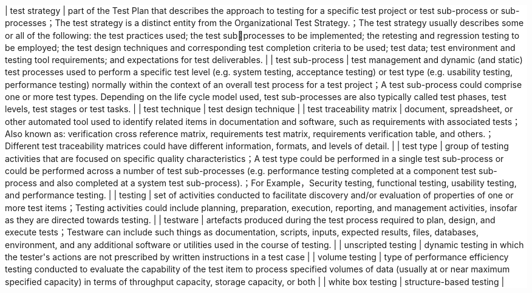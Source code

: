 | test strategy | part of the Test Plan that describes the approach to testing for a specific test project or test sub-process or sub-processes；The test strategy is a distinct entity from the Organizational Test Strategy.；The test strategy usually describes some or all of the following: the test practices used; the test subprocesses to be implemented; the retesting and regression testing to be employed; the test design techniques and corresponding test completion criteria to be used; test data; test environment and testing tool requirements; and expectations for test deliverables. |
| test sub-process | test management and dynamic \(and static\) test processes used to perform a specific test level \(e.g. system testing, acceptance testing\) or test type \(e.g. usability testing, performance testing\) normally within the context of an overall test process for a test project；A test sub-process could comprise one or more test types. Depending on the life cycle model used, test sub-processes are also typically called test phases, test levels, test stages or test tasks. |
| test technique | test design technique |
| test traceability matrix | document, spreadsheet, or other automated tool used to identify related items in documentation and software, such as requirements with associated tests；Also known as: verification cross reference matrix, requirements test matrix, requirements verification table, and others.；Different test traceability matrices could have different information, formats, and levels of detail. |
| test type | group of testing activities that are focused on specific quality characteristics；A test type could be performed in a single test sub-process or could be performed across a number of test sub-processes \(e.g. performance testing completed at a component test sub-process and also completed at a system test sub-process\).；For Example，Security testing, functional testing, usability testing, and performance testing. |
| testing | set of activities conducted to facilitate discovery and/or evaluation of properties of one or more test items；Testing activities could include planning, preparation, execution, reporting, and management activities, insofar as they are directed towards testing. |
| testware | artefacts produced during the test process required to plan, design, and execute tests；Testware can include such things as documentation, scripts, inputs, expected results, files, databases, environment, and any additional software or utilities used in the course of testing. |
| unscripted testing | dynamic testing in which the tester's actions are not prescribed by written instructions in a test case |
| volume testing | type of performance efficiency testing conducted to evaluate the capability of the test item to process specified volumes of data \(usually at or near maximum specified capacity\) in terms of throughput capacity, storage capacity, or both |
| white box testing | structure-based testing |



